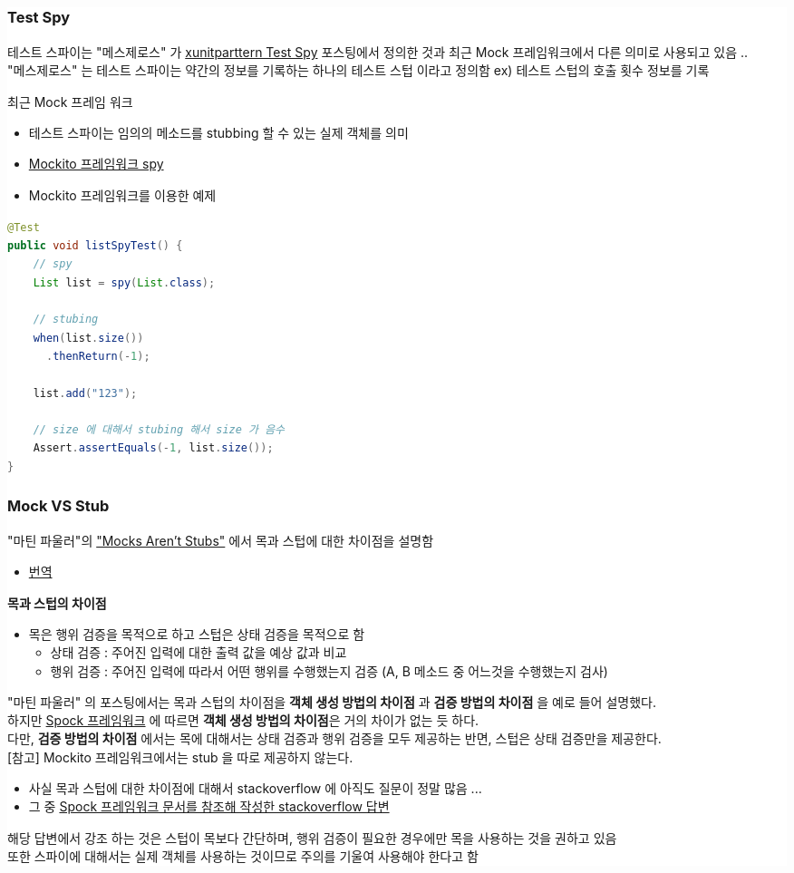 
### Test Spy
> 
테스트 스파이는 "메스제로스" 가 [xunitparttern Test Spy](http://xunitpatterns.com/Test%20Spy.html) 포스팅에서 정의한 것과 최근 Mock 프레임워크에서 다른 의미로 사용되고 있음 ..  
"메스제로스" 는 테스트 스파이는 약간의 정보를 기록하는 하나의 테스트 스텁 이라고 정의함 
ex) 테스트 스텁의 호출 횟수 정보를 기록 


최근 Mock 프레임 워크
- 테스트 스파이는 임의의 메소드를 stubbing 할 수 있는 실제 객체를 의미
- [Mockito 프레임워크 spy](https://static.javadoc.io/org.mockito/mockito-core/2.28.2/org/mockito/Mockito.html#13)

- Mockito 프레임워크를 이용한 예제  
```java
@Test
public void listSpyTest() {
    // spy
    List list = spy(List.class);
    
    // stubing
    when(list.size())
      .thenReturn(-1);
    
    list.add("123");
    
    // size 에 대해서 stubing 해서 size 가 음수 
    Assert.assertEquals(-1, list.size());
}
```


### Mock VS Stub
"마틴 파울러"의 ["Mocks Aren’t Stubs"](https://martinfowler.com/articles/mocksArentStubs.html) 에서 목과 스텁에 대한 차이점을 설명함 
- [번역](http://testing.jabberstory.net/)


**목과 스텁의 차이점**
- 목은 행위 검증을 목적으로 하고 스텁은 상태 검증을 목적으로 함 
  * 상태 검증 : 주어진 입력에 대한 출력 값을 예상 값과 비교 
  * 행위 검증 : 주어진 입력에 따라서 어떤 행위를 수행했는지 검증 (A, B 메소드 중 어느것을 수행했는지 검사)

>
"마틴 파울러" 의 포스팅에서는 목과 스텁의 차이점을 **객체 생성 방법의 차이점** 과 **검증 방법의 차이점** 을 예로 들어 설명했다.   
하지만 [Spock 프레임워크](http://spockframework.org/spock/docs/1.1/all_in_one.html#Stubs) 에 따르면 **객체 생성 방법의 차이점**은 거의 차이가 없는 듯 하다.   
다만, **검증 방법의 차이점** 에서는 목에 대해서는 상태 검증과 행위 검증을 모두 제공하는 반면, 스텁은 상태 검증만을 제공한다.  
[참고] Mockito 프레임워크에서는 stub 을 따로 제공하지 않는다.

- 사실 목과 스텁에 대한 차이점에 대해서 stackoverflow 에 아직도 질문이 정말 많음 ...
- 그 중 [Spock 프레임워크 문서를 참조해 작성한 stackoverflow 답변](https://stackoverflow.com/questions/24413184/difference-between-mock-stub-spy-in-spock-test-framework)
>
해당 답변에서 강조 하는 것은 스텁이 목보다 간단하며, 행위 검증이 필요한 경우에만 목을 사용하는 것을 권하고 있음   
또한 스파이에 대해서는 실제 객체를 사용하는 것이므로 주의를 기울여 사용해야 한다고 함
